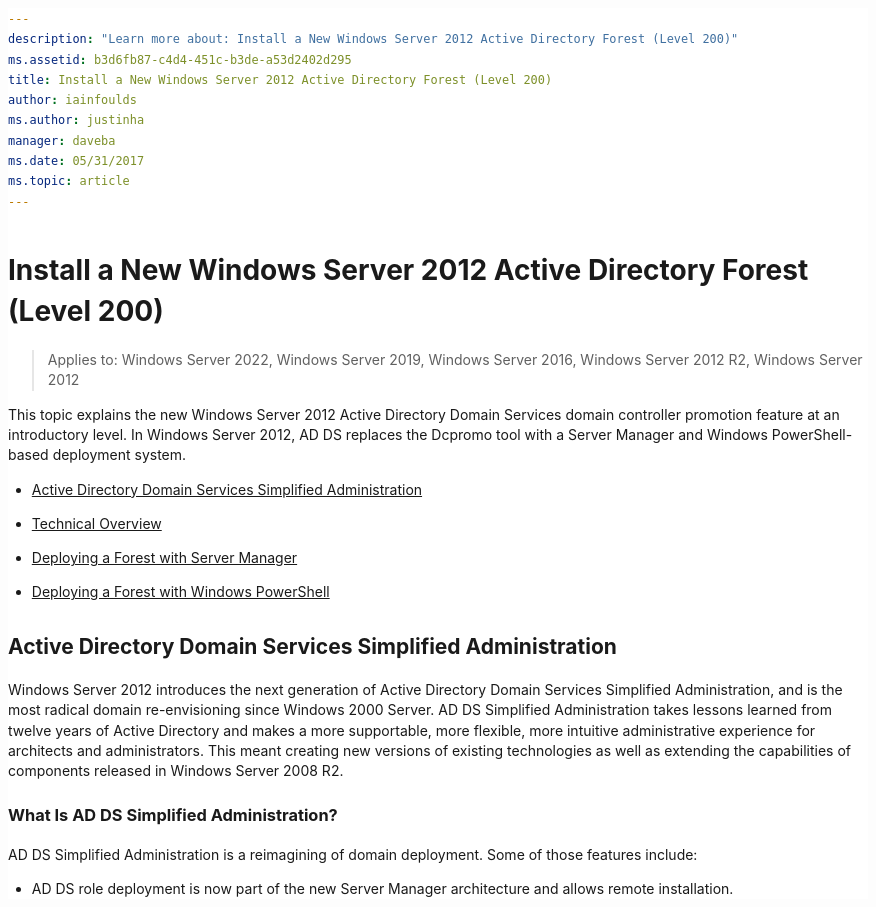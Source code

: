 ```yaml
---
description: "Learn more about: Install a New Windows Server 2012 Active Directory Forest (Level 200)"
ms.assetid: b3d6fb87-c4d4-451c-b3de-a53d2402d295
title: Install a New Windows Server 2012 Active Directory Forest (Level 200)
author: iainfoulds
ms.author: justinha
manager: daveba
ms.date: 05/31/2017
ms.topic: article
---
```


# Install a New Windows Server 2012 Active Directory Forest (Level 200)

>Applies to: Windows Server 2022, Windows Server 2019, Windows Server 2016, Windows Server 2012 R2, Windows Server 2012

This topic explains the new Windows Server 2012 Active Directory Domain Services domain controller promotion feature at an introductory level. In Windows Server 2012, AD DS replaces the Dcpromo tool with a Server Manager and Windows PowerShell-based deployment system.

-   [Active Directory Domain Services Simplified Administration](../../ad-ds/deploy/Install-a-New-Windows-Server-2012-Active-Directory-Forest--Level-200-.md#BKMK_SimplifiedAdmin)

-   [Technical Overview](../../ad-ds/deploy/Install-a-New-Windows-Server-2012-Active-Directory-Forest--Level-200-.md#BKMK_TechOverview)

-   [Deploying a Forest with Server Manager](../../ad-ds/deploy/Install-a-New-Windows-Server-2012-Active-Directory-Forest--Level-200-.md#BKMK_SMForest)

-   [Deploying a Forest with Windows PowerShell](../../ad-ds/deploy/Install-a-New-Windows-Server-2012-Active-Directory-Forest--Level-200-.md#BKMK_PSForest)

## <a name="BKMK_SimplifiedAdmin"></a>Active Directory Domain Services Simplified Administration
Windows Server 2012 introduces the next generation of Active Directory Domain Services Simplified Administration, and is the most radical domain re-envisioning since Windows 2000 Server. AD DS Simplified Administration takes lessons learned from twelve years of Active Directory and makes a more supportable, more flexible, more intuitive administrative experience for architects and administrators. This meant creating new versions of existing technologies as well as extending the capabilities of components released in Windows Server 2008 R2.

### What Is AD DS Simplified Administration?
AD DS Simplified Administration is a reimagining of domain deployment. Some of those features include:

-   AD DS role deployment is now part of the new Server Manager architecture and allows remote installation.
